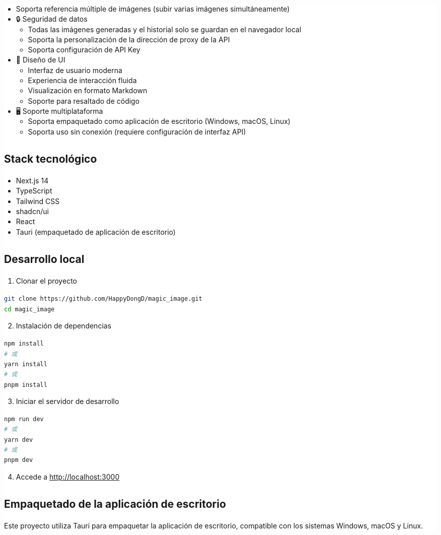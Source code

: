   - Soporta referencia múltiple de imágenes (subir varias imágenes simultáneamente)
- 🔒 Seguridad de datos
  - Todas las imágenes generadas y el historial solo se guardan en el navegador local
  - Soporta la personalización de la dirección de proxy de la API
  - Soporta configuración de API Key
- 📱 Diseño de UI
  - Interfaz de usuario moderna
  - Experiencia de interacción fluida
  - Visualización en formato Markdown
  - Soporte para resaltado de código
- 🖥️ Soporte multiplataforma
  - Soporta empaquetado como aplicación de escritorio (Windows, macOS, Linux)
  - Soporta uso sin conexión (requiere configuración de interfaz API)

## Stack tecnológico

- Next.js 14
- TypeScript
- Tailwind CSS
- shadcn/ui
- React
- Tauri (empaquetado de aplicación de escritorio)

## Desarrollo local

1. Clonar el proyecto
```bash
git clone https://github.com/HappyDongD/magic_image.git
cd magic_image
```
2. Instalación de dependencias

```bash
npm install
# 或
yarn install
# 或
pnpm install
```
3. Iniciar el servidor de desarrollo

```bash
npm run dev
# 或
yarn dev
# 或
pnpm dev
```
4. Accede a [http://localhost:3000](http://localhost:3000)

## Empaquetado de la aplicación de escritorio

Este proyecto utiliza Tauri para empaquetar la aplicación de escritorio, compatible con los sistemas Windows, macOS y Linux.

